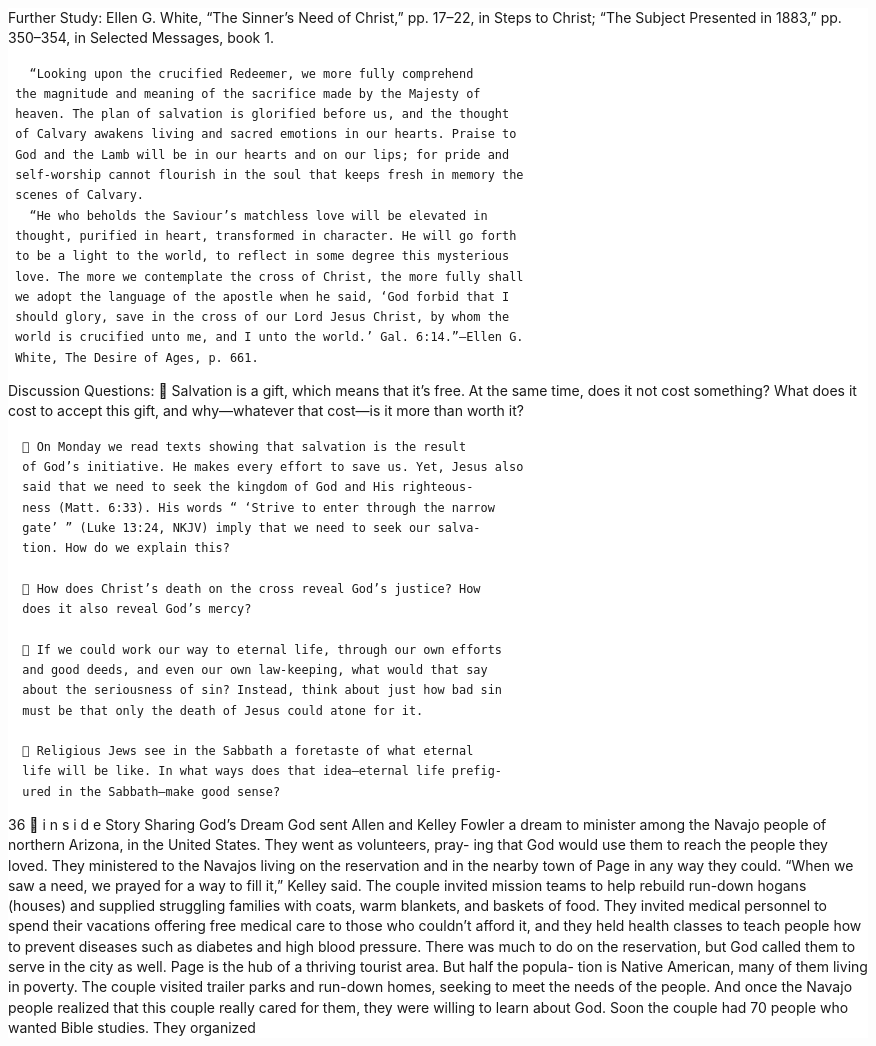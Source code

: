 Further Study: Ellen G. White, “The Sinner’s Need of Christ,”
     pp. 17–22, in Steps to Christ; “The Subject Presented in 1883,”
     pp. 350–354, in Selected Messages, book 1.

       “Looking upon the crucified Redeemer, we more fully comprehend
     the magnitude and meaning of the sacrifice made by the Majesty of
     heaven. The plan of salvation is glorified before us, and the thought
     of Calvary awakens living and sacred emotions in our hearts. Praise to
     God and the Lamb will be in our hearts and on our lips; for pride and
     self-worship cannot flourish in the soul that keeps fresh in memory the
     scenes of Calvary.
       “He who beholds the Saviour’s matchless love will be elevated in
     thought, purified in heart, transformed in character. He will go forth
     to be a light to the world, to reflect in some degree this mysterious
     love. The more we contemplate the cross of Christ, the more fully shall
     we adopt the language of the apostle when he said, ‘God forbid that I
     should glory, save in the cross of our Lord Jesus Christ, by whom the
     world is crucified unto me, and I unto the world.’ Gal. 6:14.”—Ellen G.
     White, The Desire of Ages, p. 661.

Discussion Questions:
       Salvation is a gift, which means that it’s free. At the same time,
      does it not cost something? What does it cost to accept this gift,
      and why—whatever that cost—is it more than worth it?

       On Monday we read texts showing that salvation is the result
      of God’s initiative. He makes every effort to save us. Yet, Jesus also
      said that we need to seek the kingdom of God and His righteous-
      ness (Matt. 6:33). His words “ ‘Strive to enter through the narrow
      gate’ ” (Luke 13:24, NKJV) imply that we need to seek our salva-
      tion. How do we explain this?

       How does Christ’s death on the cross reveal God’s justice? How
      does it also reveal God’s mercy?

       If we could work our way to eternal life, through our own efforts
      and good deeds, and even our own law-keeping, what would that say
      about the seriousness of sin? Instead, think about just how bad sin
      must be that only the death of Jesus could atone for it.

       Religious Jews see in the Sabbath a foretaste of what eternal
      life will be like. In what ways does that idea—eternal life prefig-
      ured in the Sabbath—make good sense?




36
                              i n s i d e
                                                    Story
Sharing God’s Dream
   God sent Allen and Kelley Fowler a dream to minister among the Navajo
people of northern Arizona, in the United States. They went as volunteers, pray-
ing that God would use them to reach the people they loved. They ministered to
the Navajos living on the reservation and in the nearby town of Page in any way
they could. “When we saw a need, we prayed for a way to fill it,” Kelley said.
   The couple invited mission teams to help rebuild run-down hogans (houses)
and supplied struggling families with coats, warm blankets, and baskets of
food. They invited medical personnel to spend their vacations offering free
medical care to those who couldn’t afford it, and they held health classes to
teach people how to prevent diseases such as diabetes and high blood pressure.
   There was much to do on the reservation, but God called them to serve in
the city as well. Page is the hub of a thriving tourist area. But half the popula-
tion is Native American, many of them living in poverty.
   The couple visited trailer parks and run-down homes, seeking to meet the
needs of the people. And once the Navajo people realized that this couple
really cared for them, they were willing to learn about God.
   Soon the couple had 70 people who wanted Bible studies. They organized